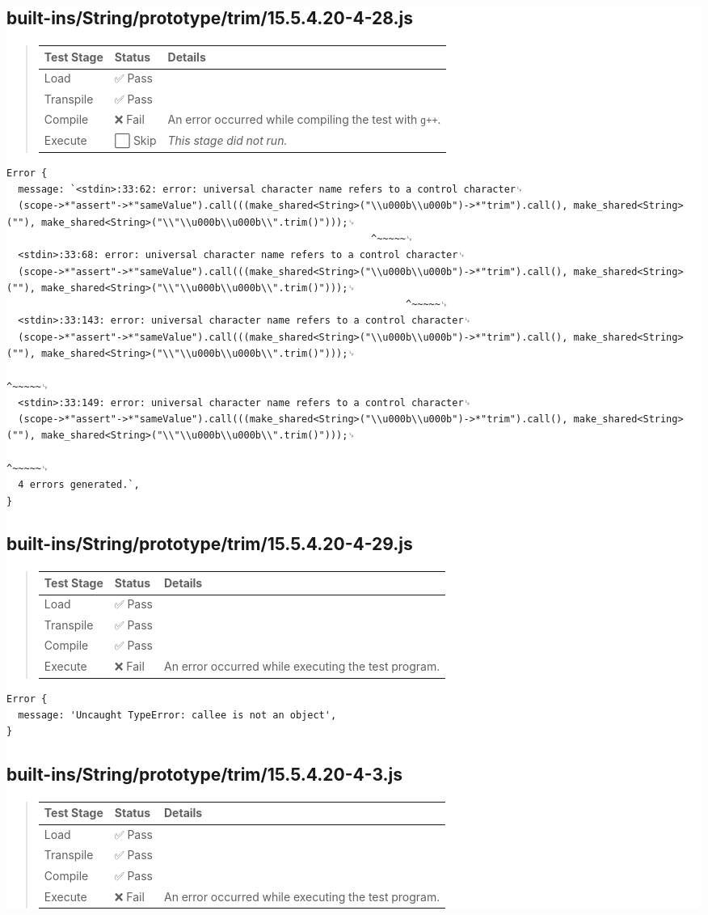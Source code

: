 ## built-ins/String/prototype/trim/15.5.4.20-4-28.js

> | Test Stage | Status | Details |
> | :-- | :-- | :-- |
> | Load | ✅ Pass |  |
> | Transpile | ✅ Pass |  |
> | Compile | ❌ Fail | An error occurred while compiling the test with `g++`. |
> | Execute | ⬜ Skip | *This stage did not run.* |

    Error {
      message: `<stdin>:33:62: error: universal character name refers to a control character␊
      (scope->*"assert"->*"sameValue").call(((make_shared<String>("\\u000b\\u000b")->*"trim").call(), make_shared<String>(""), make_shared<String>("\\"\\u000b\\u000b\\".trim()")));␊
                                                                   ^~~~~~␊
      <stdin>:33:68: error: universal character name refers to a control character␊
      (scope->*"assert"->*"sameValue").call(((make_shared<String>("\\u000b\\u000b")->*"trim").call(), make_shared<String>(""), make_shared<String>("\\"\\u000b\\u000b\\".trim()")));␊
                                                                         ^~~~~~␊
      <stdin>:33:143: error: universal character name refers to a control character␊
      (scope->*"assert"->*"sameValue").call(((make_shared<String>("\\u000b\\u000b")->*"trim").call(), make_shared<String>(""), make_shared<String>("\\"\\u000b\\u000b\\".trim()")));␊
                                                                                                                                                    ^~~~~~␊
      <stdin>:33:149: error: universal character name refers to a control character␊
      (scope->*"assert"->*"sameValue").call(((make_shared<String>("\\u000b\\u000b")->*"trim").call(), make_shared<String>(""), make_shared<String>("\\"\\u000b\\u000b\\".trim()")));␊
                                                                                                                                                          ^~~~~~␊
      4 errors generated.`,
    }

## built-ins/String/prototype/trim/15.5.4.20-4-29.js

> | Test Stage | Status | Details |
> | :-- | :-- | :-- |
> | Load | ✅ Pass |  |
> | Transpile | ✅ Pass |  |
> | Compile | ✅ Pass |  |
> | Execute | ❌ Fail | An error occurred while executing the test program. |

    Error {
      message: 'Uncaught TypeError: callee is not an object',
    }

## built-ins/String/prototype/trim/15.5.4.20-4-3.js

> | Test Stage | Status | Details |
> | :-- | :-- | :-- |
> | Load | ✅ Pass |  |
> | Transpile | ✅ Pass |  |
> | Compile | ✅ Pass |  |
> | Execute | ❌ Fail | An error occurred while executing the test program. |
